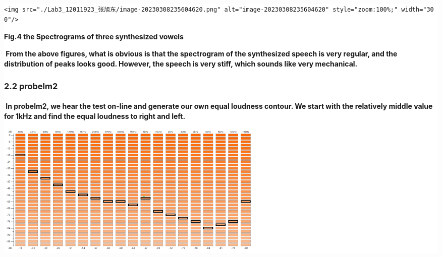     <img src="./Lab3_12011923_张旭东/image-20230308235604620.png" alt="image-20230308235604620" style="zoom:100%;" width="300"/> 
</center
<div align = 'center'><b>Fig.4 the Spectrograms of three synthesized vowels</div>	

​	From the above figures, what is obvious is that the spectrogram of the synthesized speech is very regular, and the distribution of peaks looks good. However, the speech is very stiff, which sounds like very mechanical. 

### 2.2 probelm2

​	In probelm2, we hear the test on-line and generate our own equal loudness contour. We start with the relatively middle value for $1$kHz and find the equal loudness to right and left.	

<img src="./Lab3_12011923_张旭东/image-20230309213909933.png" alt="image-20230309213909933" style="zoom:50%;" />

